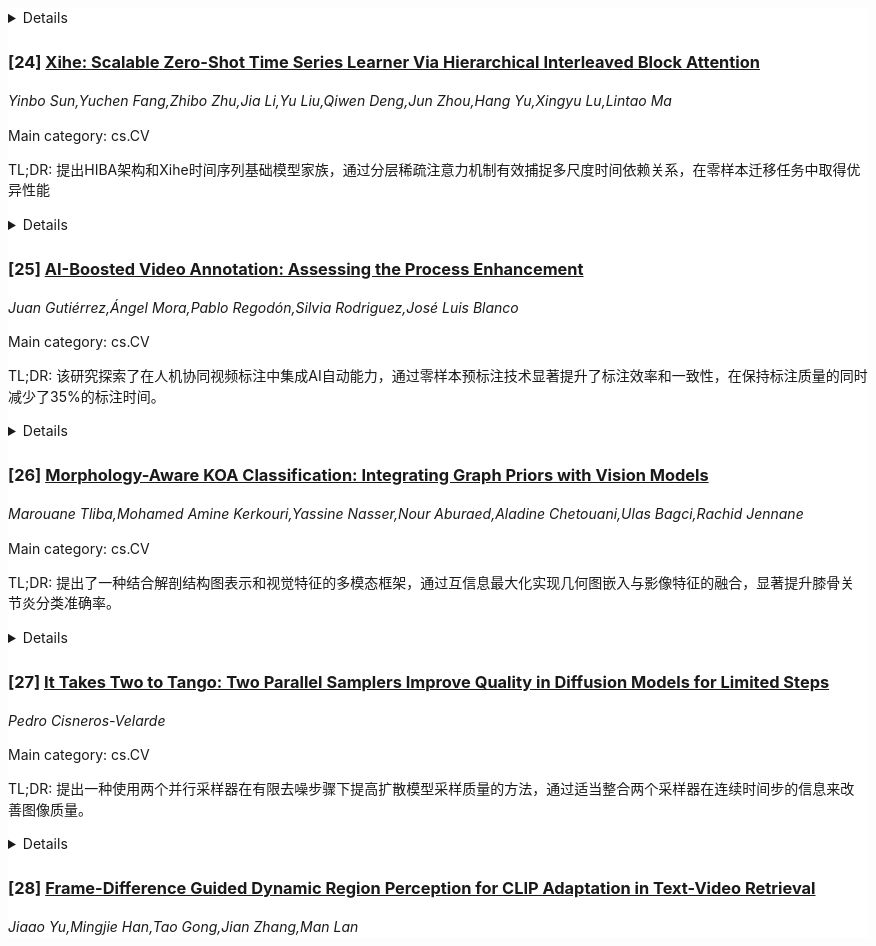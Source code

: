 
<details><summary>Details</summary></details>


### [24] [Xihe: Scalable Zero-Shot Time Series Learner Via Hierarchical Interleaved Block Attention](https://arxiv.org/abs/2510.21795)
*Yinbo Sun,Yuchen Fang,Zhibo Zhu,Jia Li,Yu Liu,Qiwen Deng,Jun Zhou,Hang Yu,Xingyu Lu,Lintao Ma*

Main category: cs.CV

TL;DR: 提出HIBA架构和Xihe时间序列基础模型家族，通过分层稀疏注意力机制有效捕捉多尺度时间依赖关系，在零样本迁移任务中取得优异性能


<details><summary>Details</summary></details>


### [25] [AI-Boosted Video Annotation: Assessing the Process Enhancement](https://arxiv.org/abs/2510.21798)
*Juan Gutiérrez,Ángel Mora,Pablo Regodón,Silvia Rodriguez,José Luis Blanco*

Main category: cs.CV

TL;DR: 该研究探索了在人机协同视频标注中集成AI自动能力，通过零样本预标注技术显著提升了标注效率和一致性，在保持标注质量的同时减少了35%的标注时间。


<details><summary>Details</summary></details>


### [26] [Morphology-Aware KOA Classification: Integrating Graph Priors with Vision Models](https://arxiv.org/abs/2510.21801)
*Marouane Tliba,Mohamed Amine Kerkouri,Yassine Nasser,Nour Aburaed,Aladine Chetouani,Ulas Bagci,Rachid Jennane*

Main category: cs.CV

TL;DR: 提出了一种结合解剖结构图表示和视觉特征的多模态框架，通过互信息最大化实现几何图嵌入与影像特征的融合，显著提升膝骨关节炎分类准确率。


<details><summary>Details</summary></details>


### [27] [It Takes Two to Tango: Two Parallel Samplers Improve Quality in Diffusion Models for Limited Steps](https://arxiv.org/abs/2510.21802)
*Pedro Cisneros-Velarde*

Main category: cs.CV

TL;DR: 提出一种使用两个并行采样器在有限去噪步骤下提高扩散模型采样质量的方法，通过适当整合两个采样器在连续时间步的信息来改善图像质量。


<details><summary>Details</summary></details>


### [28] [Frame-Difference Guided Dynamic Region Perception for CLIP Adaptation in Text-Video Retrieval](https://arxiv.org/abs/2510.21806)
*Jiaao Yu,Mingjie Han,Tao Gong,Jian Zhang,Man Lan*
